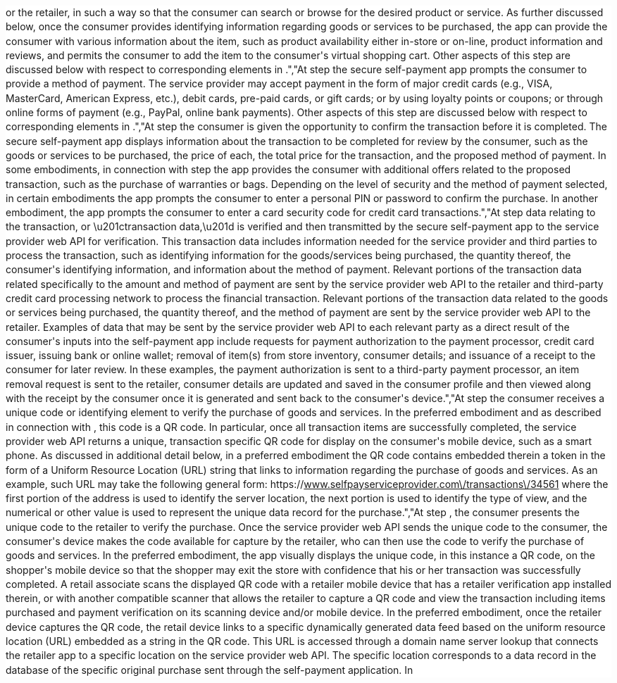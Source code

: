 or the retailer, in such a way so that the consumer can search or browse for the desired product or service. As further discussed below, once the consumer provides identifying information regarding goods or services to be purchased, the app can provide the consumer with various information about the item, such as product availability either in-store or on-line, product information and reviews, and permits the consumer to add the item to the consumer's virtual shopping cart. Other aspects of this step are discussed below with respect to corresponding elements in .","At step  the secure self-payment app prompts the consumer to provide a method of payment. The service provider may accept payment in the form of major credit cards (e.g., VISA, MasterCard, American Express, etc.), debit cards, pre-paid cards, or gift cards; or by using loyalty points or coupons; or through online forms of payment (e.g., PayPal, online bank payments). Other aspects of this step are discussed below with respect to corresponding elements in .","At step  the consumer is given the opportunity to confirm the transaction before it is completed. The secure self-payment app displays information about the transaction to be completed for review by the consumer, such as the goods or services to be purchased, the price of each, the total price for the transaction, and the proposed method of payment. In some embodiments, in connection with step  the app provides the consumer with additional offers related to the proposed transaction, such as the purchase of warranties or bags. Depending on the level of security and the method of payment selected, in certain embodiments the app prompts the consumer to enter a personal PIN or password to confirm the purchase. In another embodiment, the app prompts the consumer to enter a card security code for credit card transactions.","At step  data relating to the transaction, or \u201ctransaction data,\u201d is verified and then transmitted by the secure self-payment app to the service provider web API for verification. This transaction data includes information needed for the service provider and third parties to process the transaction, such as identifying information for the goods\/services being purchased, the quantity thereof, the consumer's identifying information, and information about the method of payment. Relevant portions of the transaction data related specifically to the amount and method of payment are sent by the service provider web API to the retailer and third-party credit card processing network to process the financial transaction. Relevant portions of the transaction data related to the goods or services being purchased, the quantity thereof, and the method of payment are sent by the service provider web API to the retailer. Examples of data that may be sent by the service provider web API to each relevant party as a direct result of the consumer's inputs into the self-payment app include requests for payment authorization to the payment processor, credit card issuer, issuing bank or online wallet; removal of item(s) from store inventory, consumer details; and issuance of a receipt to the consumer for later review. In these examples, the payment authorization is sent to a third-party payment processor, an item removal request is sent to the retailer, consumer details are updated and saved in the consumer profile and then viewed along with the receipt by the consumer once it is generated and sent back to the consumer's device.","At step  the consumer receives a unique code or identifying element to verify the purchase of goods and services. In the preferred embodiment and as described in connection with , this code is a QR code. In particular, once all transaction items are successfully completed, the service provider web API returns a unique, transaction specific QR code for display on the consumer's mobile device, such as a smart phone. As discussed in additional detail below, in a preferred embodiment the QR code contains embedded therein a token in the form of a Uniform Resource Location (URL) string that links to information regarding the purchase of goods and services. As an example, such URL may take the following general form: https:\/\/www.selfpayserviceprovider.com\/transactions\/34561 where the first portion of the address is used to identify the server location, the next portion is used to identify the type of view, and the numerical or other value is used to represent the unique data record for the purchase.","At step , the consumer presents the unique code to the retailer to verify the purchase. Once the service provider web API sends the unique code to the consumer, the consumer's device makes the code available for capture by the retailer, who can then use the code to verify the purchase of goods and services. In the preferred embodiment, the app visually displays the unique code, in this instance a QR code, on the shopper's mobile device so that the shopper may exit the store with confidence that his or her transaction was successfully completed. A retail associate scans the displayed QR code with a retailer mobile device that has a retailer verification app installed therein, or with another compatible scanner that allows the retailer to capture a QR code and view the transaction including items purchased and payment verification on its scanning device and\/or mobile device. In the preferred embodiment, once the retailer device captures the QR code, the retail device links to a specific dynamically generated data feed based on the uniform resource location (URL) embedded as a string in the QR code. This URL is accessed through a domain name server lookup that connects the retailer app to a specific location on the service provider web API. The specific location corresponds to a data record in the database of the specific original purchase sent through the self-payment application. In